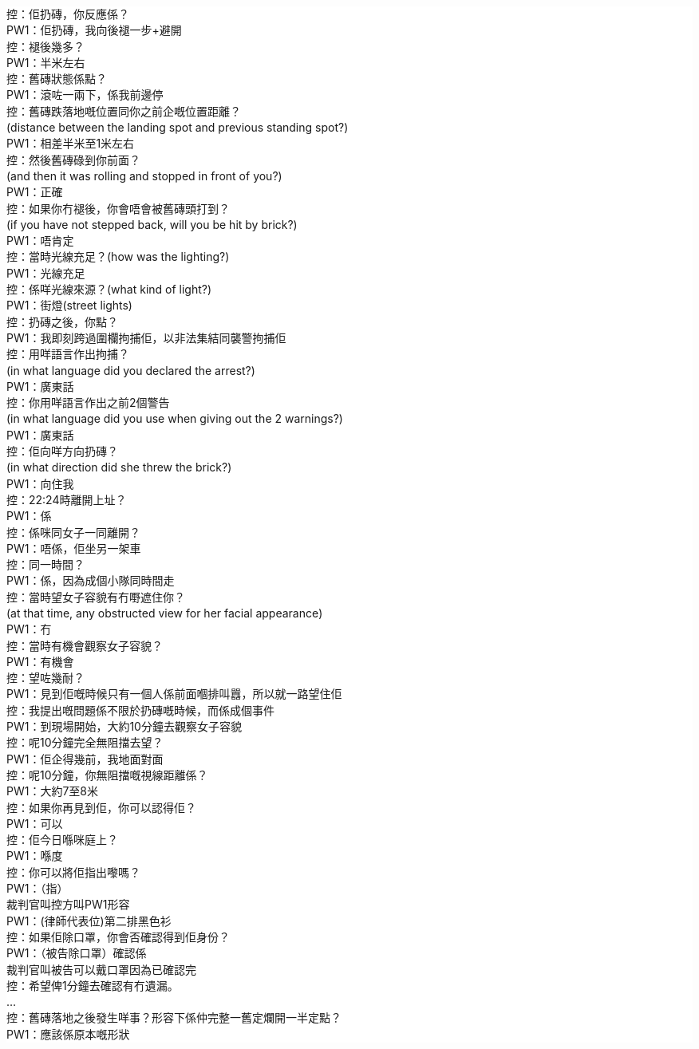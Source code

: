 控：佢扔磚，你反應係？  
PW1：佢扔磚，我向後褪一步+避開  
控：褪後幾多？  
PW1：半米左右  
控：舊磚狀態係點？  
PW1：滾咗一兩下，係我前邊停  
控：舊磚跌落地嘅位置同你之前企嘅位置距離？  
(distance between the landing spot and previous standing spot?)  
PW1：相差半米至1米左右  
控：然後舊磚碌到你前面？  
(and then it was rolling and stopped in front of you?)  
PW1：正確  
控：如果你冇褪後，你會唔會被舊磚頭打到？  
(if you have not stepped back, will you be hit by brick?)  
PW1：唔肯定  
控：當時光線充足？(how was the lighting?)  
PW1：光線充足  
控：係咩光線來源？(what kind of light?)  
PW1：街燈(street lights)  
控：扔磚之後，你點？  
PW1：我即刻跨過圍欄拘捕佢，以非法集結同襲警拘捕佢  
控：用咩語言作出拘捕？  
(in what language did you declared the arrest?)  
PW1：廣東話  
控：你用咩語言作出之前2個警告  
(in what language did you use when giving out the 2 warnings?)  
PW1：廣東話  
控：佢向咩方向扔磚？  
(in what direction did she threw the brick?)  
PW1：向住我  
控：22:24時離開上址？  
PW1：係  
控：係咪同女子一同離開？  
PW1：唔係，佢坐另一架車  
控：同一時間？  
PW1：係，因為成個小隊同時間走  
控：當時望女子容貌有冇嘢遮住你？  
(at that time, any obstructed view for her facial appearance)  
PW1：冇  
控：當時有機會觀察女子容貌？  
PW1：有機會  
控：望咗幾耐？  
PW1：見到佢嘅時候只有一個人係前面嗰排叫囂，所以就一路望住佢  
控：我提出嘅問題係不限於扔磚嘅時候，而係成個事件  
PW1：到現場開始，大約10分鐘去觀察女子容貌  
控：呢10分鐘完全無阻擋去望？  
PW1：佢企得幾前，我地面對面  
控：呢10分鐘，你無阻擋嘅視線距離係？  
PW1：大約7至8米  
控：如果你再見到佢，你可以認得佢？  
PW1：可以  
控：佢今日喺咪庭上？  
PW1：喺度  
控：你可以將佢指出嚟嗎？  
PW1：（指）  
裁判官叫控方叫PW1形容  
PW1：(律師代表位)第二排黑色衫  
控：如果佢除口罩，你會否確認得到佢身份？  
PW1：（被告除口罩）確認係  
裁判官叫被告可以戴口罩因為已確認完  
控：希望俾1分鐘去確認有冇遺漏。  
…  
控：舊磚落地之後發生咩事？形容下係仲完整一舊定爛開一半定點？  
PW1：應該係原本嘅形狀